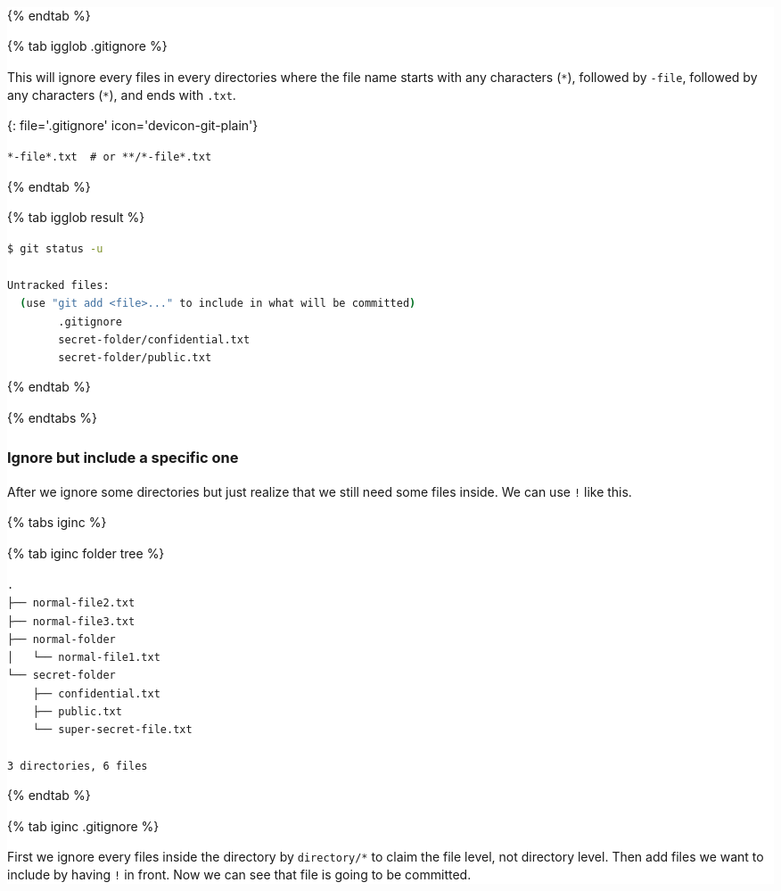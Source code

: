 {% endtab %}

{% tab igglob .gitignore %}

This will ignore every files in every directories where the file name starts with any characters (`*`), followed by `-file`, followed by any characters (`*`), and ends with `.txt`.

{: file='.gitignore' icon='devicon-git-plain'}

```
*-file*.txt  # or **/*-file*.txt
```

{% endtab %}

{% tab igglob result %}

```sh
$ git status -u 

Untracked files:
  (use "git add <file>..." to include in what will be committed)
        .gitignore
        secret-folder/confidential.txt
        secret-folder/public.txt
```

{% endtab %}

{% endtabs %}

### Ignore but include a specific one

After we ignore some directories but just realize that we still need some files inside. We can use `!` like this.

{% tabs iginc %}

{% tab iginc folder tree %}

```
.
├── normal-file2.txt
├── normal-file3.txt
├── normal-folder
│   └── normal-file1.txt
└── secret-folder
    ├── confidential.txt
    ├── public.txt
    └── super-secret-file.txt

3 directories, 6 files
```

{% endtab %}

{% tab iginc .gitignore %}

First we ignore every files inside the directory by `directory/*` to claim the file level, not directory level. Then add files we want to include by having `!` in front. Now we can see that file is going to be committed.
